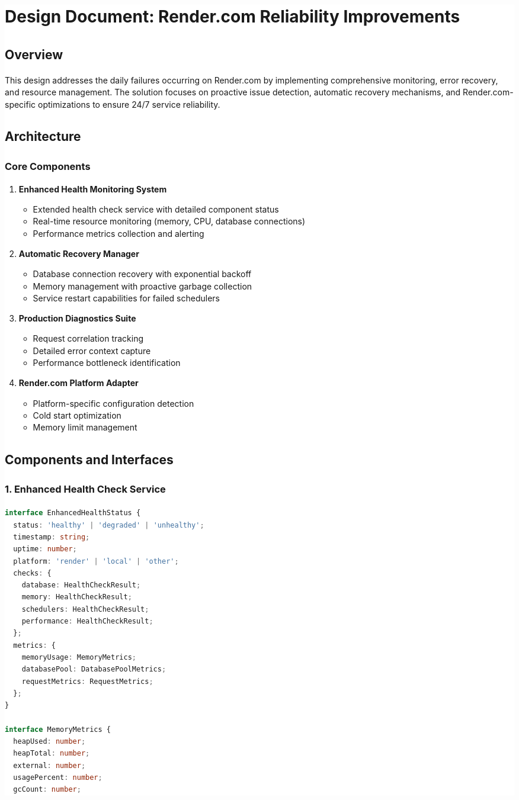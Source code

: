 # Design Document: Render.com Reliability Improvements

## Overview

This design addresses the daily failures occurring on Render.com by implementing comprehensive monitoring, error recovery, and resource management. The solution focuses on proactive issue detection, automatic recovery mechanisms, and Render.com-specific optimizations to ensure 24/7 service reliability.

## Architecture

### Core Components

1. **Enhanced Health Monitoring System**
   - Extended health check service with detailed component status
   - Real-time resource monitoring (memory, CPU, database connections)
   - Performance metrics collection and alerting

2. **Automatic Recovery Manager**
   - Database connection recovery with exponential backoff
   - Memory management with proactive garbage collection
   - Service restart capabilities for failed schedulers

3. **Production Diagnostics Suite**
   - Request correlation tracking
   - Detailed error context capture
   - Performance bottleneck identification

4. **Render.com Platform Adapter**
   - Platform-specific configuration detection
   - Cold start optimization
   - Memory limit management

## Components and Interfaces

### 1. Enhanced Health Check Service

```typescript
interface EnhancedHealthStatus {
  status: 'healthy' | 'degraded' | 'unhealthy';
  timestamp: string;
  uptime: number;
  platform: 'render' | 'local' | 'other';
  checks: {
    database: HealthCheckResult;
    memory: HealthCheckResult;
    schedulers: HealthCheckResult;
    performance: HealthCheckResult;
  };
  metrics: {
    memoryUsage: MemoryMetrics;
    databasePool: DatabasePoolMetrics;
    requestMetrics: RequestMetrics;
  };
}

interface MemoryMetrics {
  heapUsed: number;
  heapTotal: number;
  external: number;
  usagePercent: number;
  gcCount: number;
```